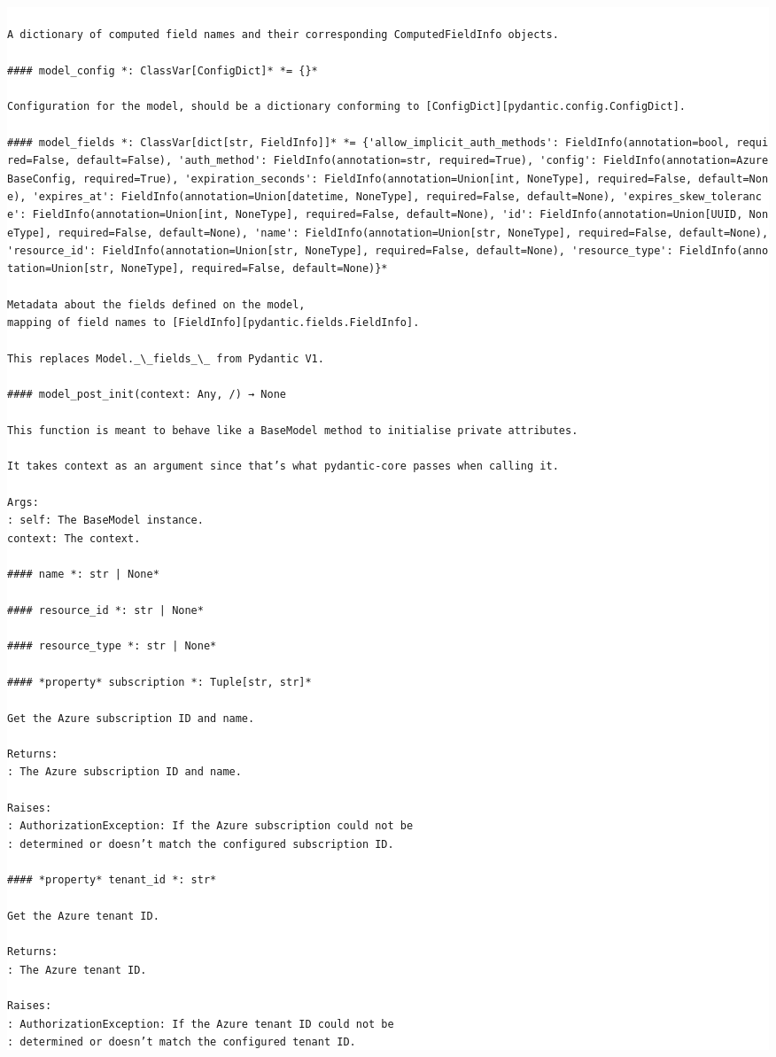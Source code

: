   ```

A dictionary of computed field names and their corresponding ComputedFieldInfo objects.

#### model_config *: ClassVar[ConfigDict]* *= {}*

Configuration for the model, should be a dictionary conforming to [ConfigDict][pydantic.config.ConfigDict].

#### model_fields *: ClassVar[dict[str, FieldInfo]]* *= {'allow_implicit_auth_methods': FieldInfo(annotation=bool, required=False, default=False), 'auth_method': FieldInfo(annotation=str, required=True), 'config': FieldInfo(annotation=AzureBaseConfig, required=True), 'expiration_seconds': FieldInfo(annotation=Union[int, NoneType], required=False, default=None), 'expires_at': FieldInfo(annotation=Union[datetime, NoneType], required=False, default=None), 'expires_skew_tolerance': FieldInfo(annotation=Union[int, NoneType], required=False, default=None), 'id': FieldInfo(annotation=Union[UUID, NoneType], required=False, default=None), 'name': FieldInfo(annotation=Union[str, NoneType], required=False, default=None), 'resource_id': FieldInfo(annotation=Union[str, NoneType], required=False, default=None), 'resource_type': FieldInfo(annotation=Union[str, NoneType], required=False, default=None)}*

Metadata about the fields defined on the model,
mapping of field names to [FieldInfo][pydantic.fields.FieldInfo].

This replaces Model._\_fields_\_ from Pydantic V1.

#### model_post_init(context: Any, /) → None

This function is meant to behave like a BaseModel method to initialise private attributes.

It takes context as an argument since that’s what pydantic-core passes when calling it.

Args:
: self: The BaseModel instance.
  context: The context.

#### name *: str | None*

#### resource_id *: str | None*

#### resource_type *: str | None*

#### *property* subscription *: Tuple[str, str]*

Get the Azure subscription ID and name.

Returns:
: The Azure subscription ID and name.

Raises:
: AuthorizationException: If the Azure subscription could not be
  : determined or doesn’t match the configured subscription ID.

#### *property* tenant_id *: str*

Get the Azure tenant ID.

Returns:
: The Azure tenant ID.

Raises:
: AuthorizationException: If the Azure tenant ID could not be
  : determined or doesn’t match the configured tenant ID.

